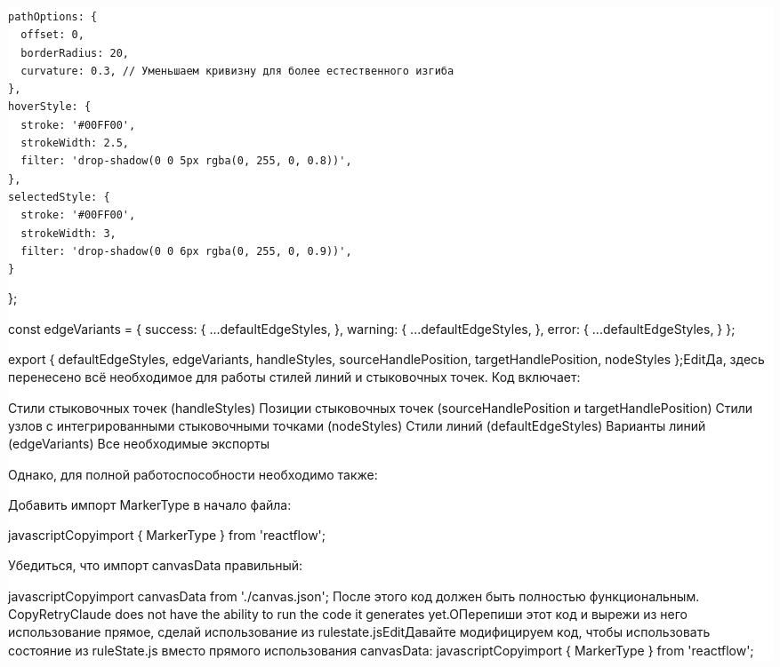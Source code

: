     pathOptions: {
      offset: 0,
      borderRadius: 20,
      curvature: 0.3, // Уменьшаем кривизну для более естественного изгиба
    },
    hoverStyle: {
      stroke: '#00FF00',
      strokeWidth: 2.5,
      filter: 'drop-shadow(0 0 5px rgba(0, 255, 0, 0.8))',
    },
    selectedStyle: {
      stroke: '#00FF00',
      strokeWidth: 3,
      filter: 'drop-shadow(0 0 6px rgba(0, 255, 0, 0.9))',
    }
  };
  
  const edgeVariants = {
    success: {
      ...defaultEdgeStyles,
    },
    warning: {
      ...defaultEdgeStyles,
    },
    error: {
      ...defaultEdgeStyles,
    }
  };
  
  export { 
    defaultEdgeStyles, 
    edgeVariants,
    handleStyles,
    sourceHandlePosition,
    targetHandlePosition,
    nodeStyles 
  };EditДа, здесь перенесено всё необходимое для работы стилей линий и стыковочных точек. Код включает:

Стили стыковочных точек (handleStyles)
Позиции стыковочных точек (sourceHandlePosition и targetHandlePosition)
Стили узлов с интегрированными стыковочными точками (nodeStyles)
Стили линий (defaultEdgeStyles)
Варианты линий (edgeVariants)
Все необходимые экспорты

Однако, для полной работоспособности необходимо также:

Добавить импорт MarkerType в начало файла:

javascriptCopyimport { MarkerType } from 'reactflow';

Убедиться, что импорт canvasData правильный:

javascriptCopyimport canvasData from './canvas.json';
После этого код должен быть полностью функциональным. CopyRetryClaude does not have the ability to run the code it generates yet.OПерепиши этот код и вырежи из него использование прямое, сделай использование из rulestate.jsEditДавайте модифицируем код, чтобы использовать состояние из ruleState.js вместо прямого использования canvasData:
javascriptCopyimport { MarkerType } from 'reactflow';
